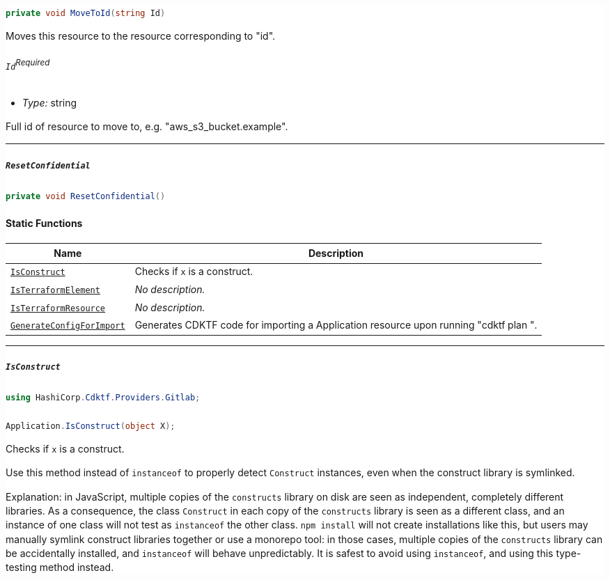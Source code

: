 ```csharp
private void MoveToId(string Id)
```

Moves this resource to the resource corresponding to "id".

###### `Id`<sup>Required</sup> <a name="Id" id="@cdktf/provider-gitlab.application.Application.moveToId.parameter.id"></a>

- *Type:* string

Full id of resource to move to, e.g. "aws_s3_bucket.example".

---

##### `ResetConfidential` <a name="ResetConfidential" id="@cdktf/provider-gitlab.application.Application.resetConfidential"></a>

```csharp
private void ResetConfidential()
```

#### Static Functions <a name="Static Functions" id="Static Functions"></a>

| **Name** | **Description** |
| --- | --- |
| <code><a href="#@cdktf/provider-gitlab.application.Application.isConstruct">IsConstruct</a></code> | Checks if `x` is a construct. |
| <code><a href="#@cdktf/provider-gitlab.application.Application.isTerraformElement">IsTerraformElement</a></code> | *No description.* |
| <code><a href="#@cdktf/provider-gitlab.application.Application.isTerraformResource">IsTerraformResource</a></code> | *No description.* |
| <code><a href="#@cdktf/provider-gitlab.application.Application.generateConfigForImport">GenerateConfigForImport</a></code> | Generates CDKTF code for importing a Application resource upon running "cdktf plan <stack-name>". |

---

##### `IsConstruct` <a name="IsConstruct" id="@cdktf/provider-gitlab.application.Application.isConstruct"></a>

```csharp
using HashiCorp.Cdktf.Providers.Gitlab;

Application.IsConstruct(object X);
```

Checks if `x` is a construct.

Use this method instead of `instanceof` to properly detect `Construct`
instances, even when the construct library is symlinked.

Explanation: in JavaScript, multiple copies of the `constructs` library on
disk are seen as independent, completely different libraries. As a
consequence, the class `Construct` in each copy of the `constructs` library
is seen as a different class, and an instance of one class will not test as
`instanceof` the other class. `npm install` will not create installations
like this, but users may manually symlink construct libraries together or
use a monorepo tool: in those cases, multiple copies of the `constructs`
library can be accidentally installed, and `instanceof` will behave
unpredictably. It is safest to avoid using `instanceof`, and using
this type-testing method instead.
